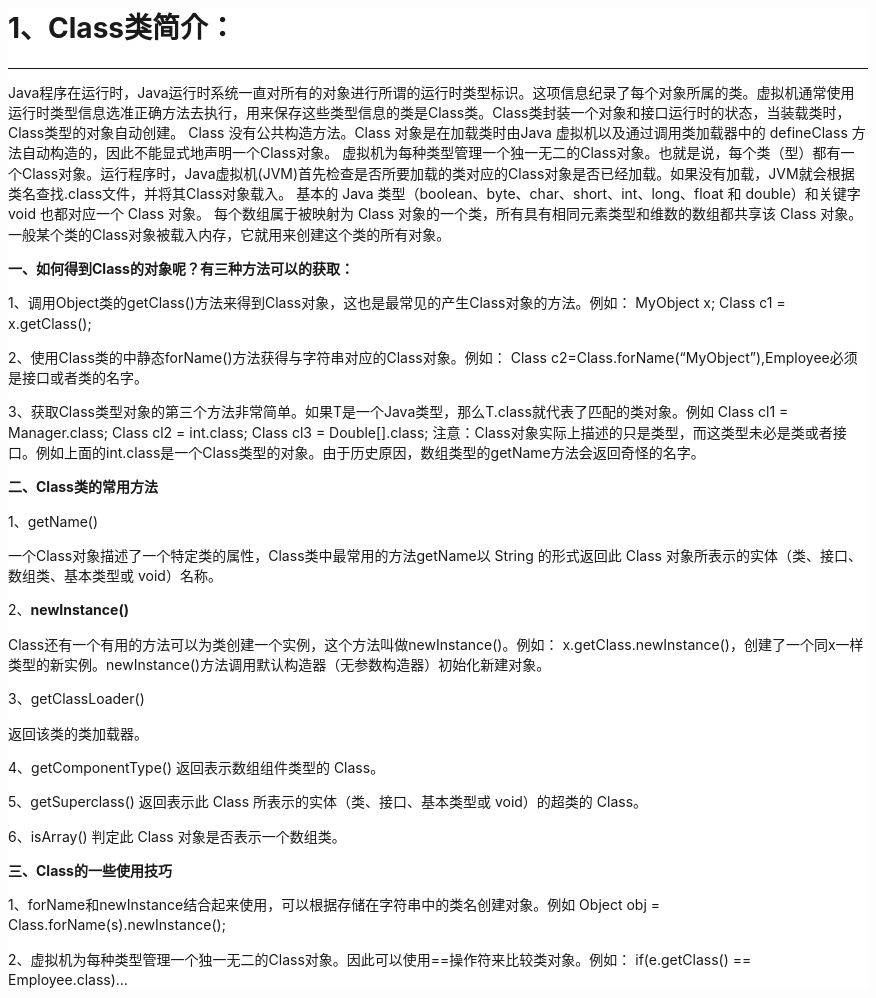 # 1、Class类简介：

------

 Java程序在运行时，Java运行时系统一直对所有的对象进行所谓的运行时类型标识。这项信息纪录了每个对象所属的类。虚拟机通常使用运行时类型信息选准正确方法去执行，用来保存这些类型信息的类是Class类。Class类封装一个对象和接口运行时的状态，当装载类时，Class类型的对象自动创建。
   Class 没有公共构造方法。Class 对象是在加载类时由Java 虚拟机以及通过调用类加载器中的 defineClass 方法自动构造的，因此不能显式地声明一个Class对象。 
   虚拟机为每种类型管理一个独一无二的Class对象。也就是说，每个类（型）都有一个Class对象。运行程序时，Java虚拟机(JVM)首先检查是否所要加载的类对应的Class对象是否已经加载。如果没有加载，JVM就会根据类名查找.class文件，并将其Class对象载入。
   基本的 Java 类型（boolean、byte、char、short、int、long、float 和 double）和关键字 void 也都对应一个 Class 对象。 
   每个数组属于被映射为 Class 对象的一个类，所有具有相同元素类型和维数的数组都共享该 Class 对象。
   一般某个类的Class对象被载入内存，它就用来创建这个类的所有对象。

**一、如何得到Class的对象呢？有三种方法可以的获取：**

 1、调用Object类的getClass()方法来得到Class对象，这也是最常见的产生Class对象的方法。例如：
  MyObject x;
  Class c1 = x.getClass();

 2、使用Class类的中静态forName()方法获得与字符串对应的Class对象。例如： 
  Class c2=Class.forName(“MyObject”),Employee必须是接口或者类的名字。

3、获取Class类型对象的第三个方法非常简单。如果T是一个Java类型，那么T.class就代表了匹配的类对象。例如
  Class cl1 = Manager.class;
  Class cl2 = int.class;
  Class cl3 = Double[].class;
  注意：Class对象实际上描述的只是类型，而这类型未必是类或者接口。例如上面的int.class是一个Class类型的对象。由于历史原因，数组类型的getName方法会返回奇怪的名字。

**二、Class类的常用方法**

1、getName() 

一个Class对象描述了一个特定类的属性，Class类中最常用的方法getName以 String 的形式返回此 Class 对象所表示的实体（类、接口、数组类、基本类型或 void）名称。

2、**newInstance()**

Class还有一个有用的方法可以为类创建一个实例，这个方法叫做newInstance()。例如：
  x.getClass.newInstance()，创建了一个同x一样类型的新实例。newInstance()方法调用默认构造器（无参数构造器）初始化新建对象。

3、getClassLoader() 

返回该类的类加载器。

  4、getComponentType() 
  返回表示数组组件类型的 Class。

  5、getSuperclass() 
  返回表示此 Class 所表示的实体（类、接口、基本类型或 void）的超类的 Class。

  6、isArray() 
  判定此 Class 对象是否表示一个数组类。

**三、Class的一些使用技巧**

1、forName和newInstance结合起来使用，可以根据存储在字符串中的类名创建对象。例如
  Object obj = Class.forName(s).newInstance();

2、虚拟机为每种类型管理一个独一无二的Class对象。因此可以使用==操作符来比较类对象。例如：
  if(e.getClass() == Employee.class)…
